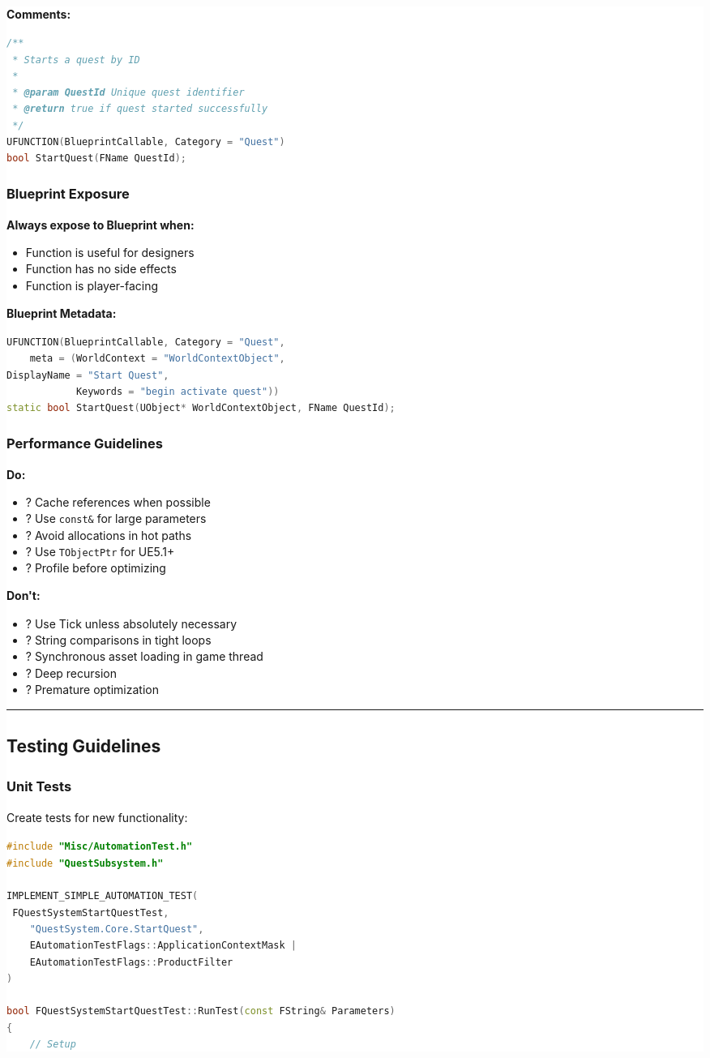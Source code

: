**Comments:**
```cpp
/**
 * Starts a quest by ID
 * 
 * @param QuestId Unique quest identifier
 * @return true if quest started successfully
 */
UFUNCTION(BlueprintCallable, Category = "Quest")
bool StartQuest(FName QuestId);
```

### Blueprint Exposure

**Always expose to Blueprint when:**
- Function is useful for designers
- Function has no side effects
- Function is player-facing

**Blueprint Metadata:**
```cpp
UFUNCTION(BlueprintCallable, Category = "Quest", 
    meta = (WorldContext = "WorldContextObject", 
DisplayName = "Start Quest",
            Keywords = "begin activate quest"))
static bool StartQuest(UObject* WorldContextObject, FName QuestId);
```

### Performance Guidelines

**Do:**
- ? Cache references when possible
- ? Use `const&` for large parameters
- ? Avoid allocations in hot paths
- ? Use `TObjectPtr` for UE5.1+
- ? Profile before optimizing

**Don't:**
- ? Use Tick unless absolutely necessary
- ? String comparisons in tight loops
- ? Synchronous asset loading in game thread
- ? Deep recursion
- ? Premature optimization

---

## Testing Guidelines

### Unit Tests

Create tests for new functionality:

```cpp
#include "Misc/AutomationTest.h"
#include "QuestSubsystem.h"

IMPLEMENT_SIMPLE_AUTOMATION_TEST(
 FQuestSystemStartQuestTest,
    "QuestSystem.Core.StartQuest",
    EAutomationTestFlags::ApplicationContextMask | 
    EAutomationTestFlags::ProductFilter
)

bool FQuestSystemStartQuestTest::RunTest(const FString& Parameters)
{
    // Setup
```